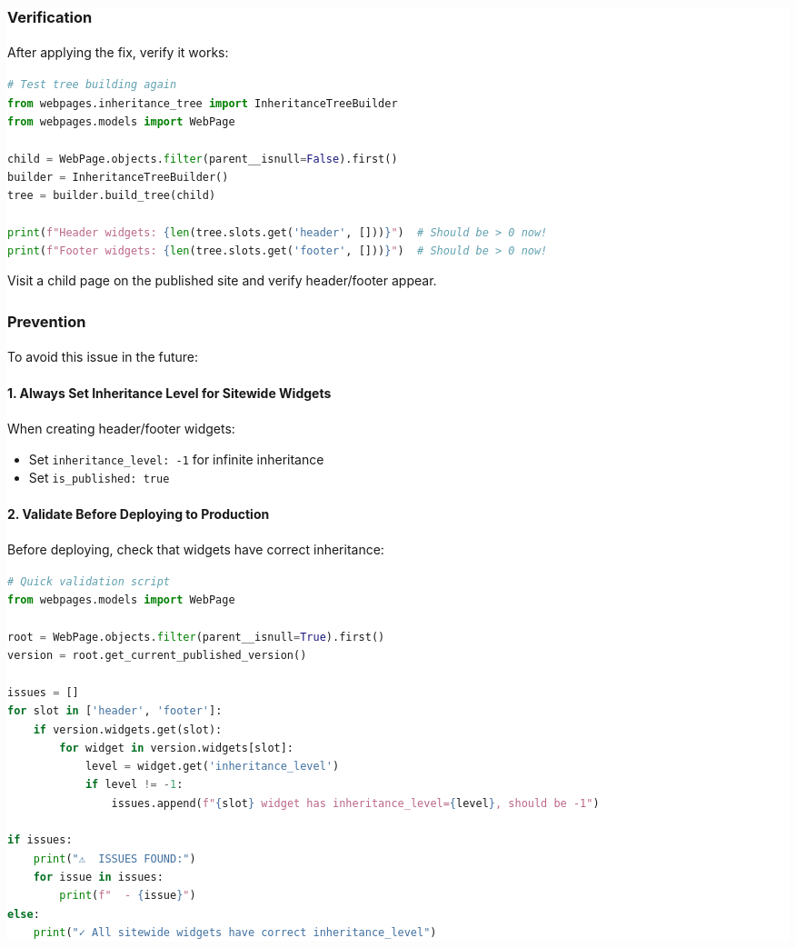 ### Verification

After applying the fix, verify it works:

```python
# Test tree building again
from webpages.inheritance_tree import InheritanceTreeBuilder
from webpages.models import WebPage

child = WebPage.objects.filter(parent__isnull=False).first()
builder = InheritanceTreeBuilder()
tree = builder.build_tree(child)

print(f"Header widgets: {len(tree.slots.get('header', []))}")  # Should be > 0 now!
print(f"Footer widgets: {len(tree.slots.get('footer', []))}")  # Should be > 0 now!
```

Visit a child page on the published site and verify header/footer appear.

### Prevention

To avoid this issue in the future:

#### 1. Always Set Inheritance Level for Sitewide Widgets

When creating header/footer widgets:
- Set `inheritance_level: -1` for infinite inheritance
- Set `is_published: true`

#### 2. Validate Before Deploying to Production

Before deploying, check that widgets have correct inheritance:

```python
# Quick validation script
from webpages.models import WebPage

root = WebPage.objects.filter(parent__isnull=True).first()
version = root.get_current_published_version()

issues = []
for slot in ['header', 'footer']:
    if version.widgets.get(slot):
        for widget in version.widgets[slot]:
            level = widget.get('inheritance_level')
            if level != -1:
                issues.append(f"{slot} widget has inheritance_level={level}, should be -1")

if issues:
    print("⚠️  ISSUES FOUND:")
    for issue in issues:
        print(f"  - {issue}")
else:
    print("✓ All sitewide widgets have correct inheritance_level")
```
